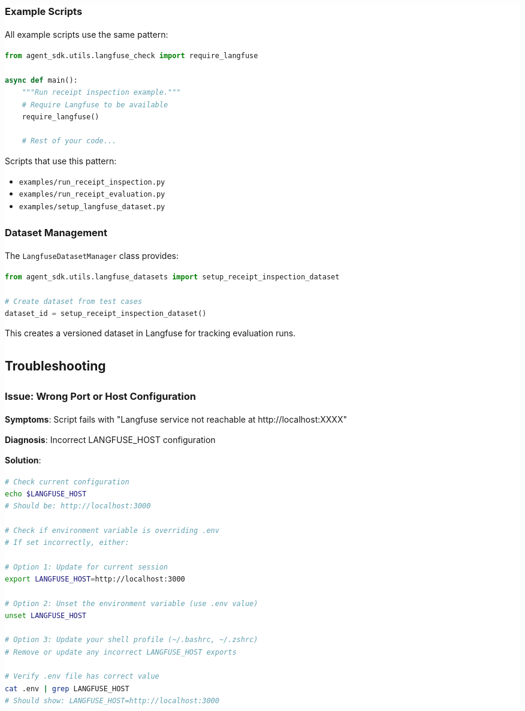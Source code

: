 ### Example Scripts

All example scripts use the same pattern:

```python
from agent_sdk.utils.langfuse_check import require_langfuse

async def main():
    """Run receipt inspection example."""
    # Require Langfuse to be available
    require_langfuse()

    # Rest of your code...
```

Scripts that use this pattern:
- `examples/run_receipt_inspection.py`
- `examples/run_receipt_evaluation.py`
- `examples/setup_langfuse_dataset.py`

### Dataset Management

The `LangfuseDatasetManager` class provides:

```python
from agent_sdk.utils.langfuse_datasets import setup_receipt_inspection_dataset

# Create dataset from test cases
dataset_id = setup_receipt_inspection_dataset()
```

This creates a versioned dataset in Langfuse for tracking evaluation runs.

## Troubleshooting

### Issue: Wrong Port or Host Configuration

**Symptoms**: Script fails with "Langfuse service not reachable at http://localhost:XXXX"

**Diagnosis**: Incorrect LANGFUSE_HOST configuration

**Solution**:
```bash
# Check current configuration
echo $LANGFUSE_HOST
# Should be: http://localhost:3000

# Check if environment variable is overriding .env
# If set incorrectly, either:

# Option 1: Update for current session
export LANGFUSE_HOST=http://localhost:3000

# Option 2: Unset the environment variable (use .env value)
unset LANGFUSE_HOST

# Option 3: Update your shell profile (~/.bashrc, ~/.zshrc)
# Remove or update any incorrect LANGFUSE_HOST exports

# Verify .env file has correct value
cat .env | grep LANGFUSE_HOST
# Should show: LANGFUSE_HOST=http://localhost:3000
```
